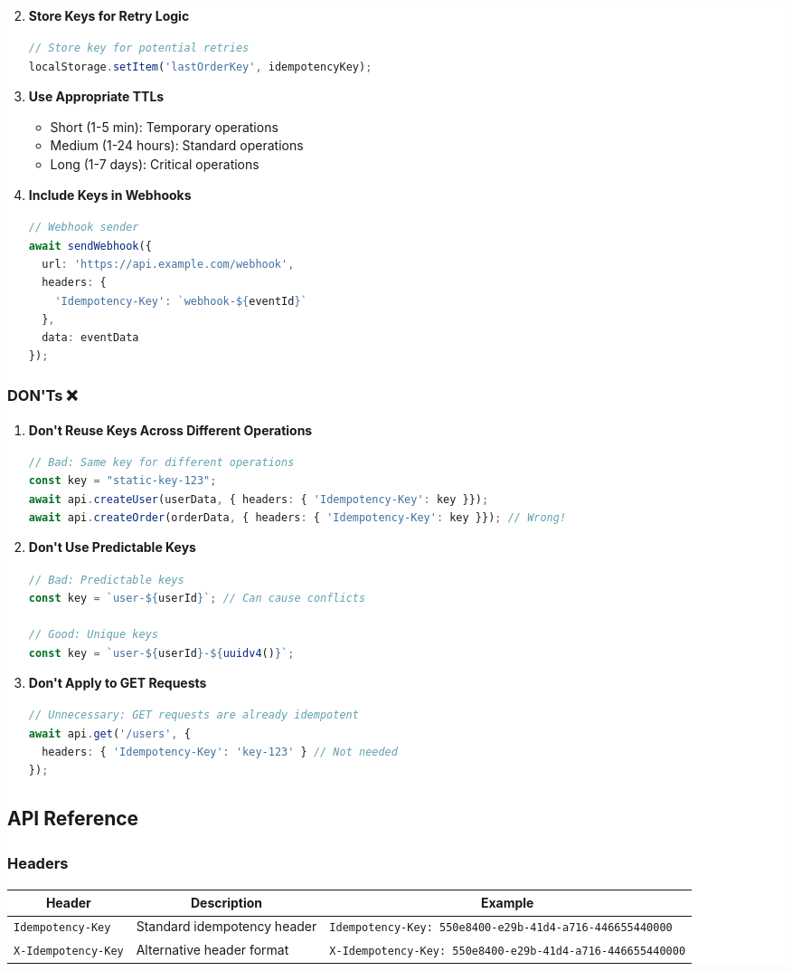 2. **Store Keys for Retry Logic**
   ```typescript
   // Store key for potential retries
   localStorage.setItem('lastOrderKey', idempotencyKey);
   ```

3. **Use Appropriate TTLs**
   - Short (1-5 min): Temporary operations
   - Medium (1-24 hours): Standard operations
   - Long (1-7 days): Critical operations

4. **Include Keys in Webhooks**
   ```typescript
   // Webhook sender
   await sendWebhook({
     url: 'https://api.example.com/webhook',
     headers: {
       'Idempotency-Key': `webhook-${eventId}`
     },
     data: eventData
   });
   ```

### DON'Ts ❌

1. **Don't Reuse Keys Across Different Operations**
   ```typescript
   // Bad: Same key for different operations
   const key = "static-key-123";
   await api.createUser(userData, { headers: { 'Idempotency-Key': key }});
   await api.createOrder(orderData, { headers: { 'Idempotency-Key': key }}); // Wrong!
   ```

2. **Don't Use Predictable Keys**
   ```typescript
   // Bad: Predictable keys
   const key = `user-${userId}`; // Can cause conflicts
   
   // Good: Unique keys
   const key = `user-${userId}-${uuidv4()}`;
   ```

3. **Don't Apply to GET Requests**
   ```typescript
   // Unnecessary: GET requests are already idempotent
   await api.get('/users', {
     headers: { 'Idempotency-Key': 'key-123' } // Not needed
   });
   ```

## API Reference

### Headers

| Header | Description | Example |
|--------|-------------|---------|
| `Idempotency-Key` | Standard idempotency header | `Idempotency-Key: 550e8400-e29b-41d4-a716-446655440000` |
| `X-Idempotency-Key` | Alternative header format | `X-Idempotency-Key: 550e8400-e29b-41d4-a716-446655440000` |
